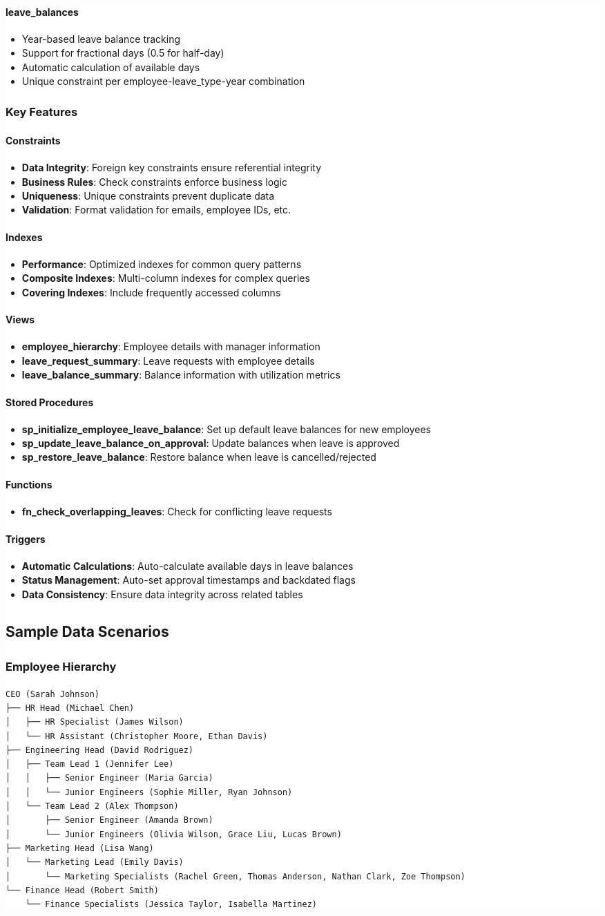 #### leave_balances
- Year-based leave balance tracking
- Support for fractional days (0.5 for half-day)
- Automatic calculation of available days
- Unique constraint per employee-leave_type-year combination

### Key Features

#### Constraints
- **Data Integrity**: Foreign key constraints ensure referential integrity
- **Business Rules**: Check constraints enforce business logic
- **Uniqueness**: Unique constraints prevent duplicate data
- **Validation**: Format validation for emails, employee IDs, etc.

#### Indexes
- **Performance**: Optimized indexes for common query patterns
- **Composite Indexes**: Multi-column indexes for complex queries
- **Covering Indexes**: Include frequently accessed columns

#### Views
- **employee_hierarchy**: Employee details with manager information
- **leave_request_summary**: Leave requests with employee details
- **leave_balance_summary**: Balance information with utilization metrics

#### Stored Procedures
- **sp_initialize_employee_leave_balance**: Set up default leave balances for new employees
- **sp_update_leave_balance_on_approval**: Update balances when leave is approved
- **sp_restore_leave_balance**: Restore balance when leave is cancelled/rejected

#### Functions
- **fn_check_overlapping_leaves**: Check for conflicting leave requests

#### Triggers
- **Automatic Calculations**: Auto-calculate available days in leave balances
- **Status Management**: Auto-set approval timestamps and backdated flags
- **Data Consistency**: Ensure data integrity across related tables

## Sample Data Scenarios

### Employee Hierarchy
```
CEO (Sarah Johnson)
├── HR Head (Michael Chen)
│   ├── HR Specialist (James Wilson)
│   └── HR Assistant (Christopher Moore, Ethan Davis)
├── Engineering Head (David Rodriguez)
│   ├── Team Lead 1 (Jennifer Lee)
│   │   ├── Senior Engineer (Maria Garcia)
│   │   └── Junior Engineers (Sophie Miller, Ryan Johnson)
│   └── Team Lead 2 (Alex Thompson)
│       ├── Senior Engineer (Amanda Brown)
│       └── Junior Engineers (Olivia Wilson, Grace Liu, Lucas Brown)
├── Marketing Head (Lisa Wang)
│   └── Marketing Lead (Emily Davis)
│       └── Marketing Specialists (Rachel Green, Thomas Anderson, Nathan Clark, Zoe Thompson)
└── Finance Head (Robert Smith)
    └── Finance Specialists (Jessica Taylor, Isabella Martinez)
```
